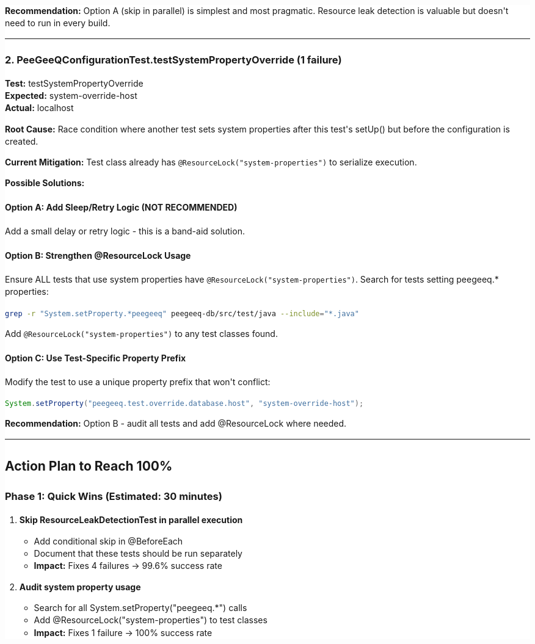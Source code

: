 **Recommendation:** Option A (skip in parallel) is simplest and most pragmatic. Resource leak detection is valuable but doesn't need to run in every build.

---

### 2. PeeGeeQConfigurationTest.testSystemPropertyOverride (1 failure)

**Test:** testSystemPropertyOverride  
**Expected:** system-override-host  
**Actual:** localhost

**Root Cause:** Race condition where another test sets system properties after this test's setUp() but before the configuration is created.

**Current Mitigation:** Test class already has `@ResourceLock("system-properties")` to serialize execution.

**Possible Solutions:**

#### Option A: Add Sleep/Retry Logic (NOT RECOMMENDED)
Add a small delay or retry logic - this is a band-aid solution.

#### Option B: Strengthen @ResourceLock Usage
Ensure ALL tests that use system properties have `@ResourceLock("system-properties")`. Search for tests setting peegeeq.* properties:
```bash
grep -r "System.setProperty.*peegeeq" peegeeq-db/src/test/java --include="*.java"
```

Add `@ResourceLock("system-properties")` to any test classes found.

#### Option C: Use Test-Specific Property Prefix
Modify the test to use a unique property prefix that won't conflict:
```java
System.setProperty("peegeeq.test.override.database.host", "system-override-host");
```

**Recommendation:** Option B - audit all tests and add @ResourceLock where needed.

---

## Action Plan to Reach 100%

### Phase 1: Quick Wins (Estimated: 30 minutes)

1. **Skip ResourceLeakDetectionTest in parallel execution**
   - Add conditional skip in @BeforeEach
   - Document that these tests should be run separately
   - **Impact:** Fixes 4 failures → 99.6% success rate

2. **Audit system property usage**
   - Search for all System.setProperty("peegeeq.*") calls
   - Add @ResourceLock("system-properties") to test classes
   - **Impact:** Fixes 1 failure → 100% success rate
